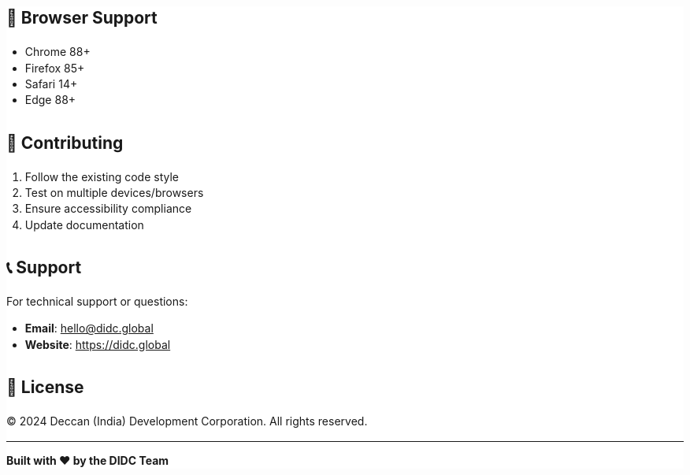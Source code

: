 ## 📱 Browser Support

- Chrome 88+
- Firefox 85+
- Safari 14+
- Edge 88+

## 🤝 Contributing

1. Follow the existing code style
2. Test on multiple devices/browsers
3. Ensure accessibility compliance
4. Update documentation

## 📞 Support

For technical support or questions:
- **Email**: hello@didc.global
- **Website**: https://didc.global

## 📝 License

© 2024 Deccan (India) Development Corporation. All rights reserved.

---

**Built with ❤️ by the DIDC Team**
